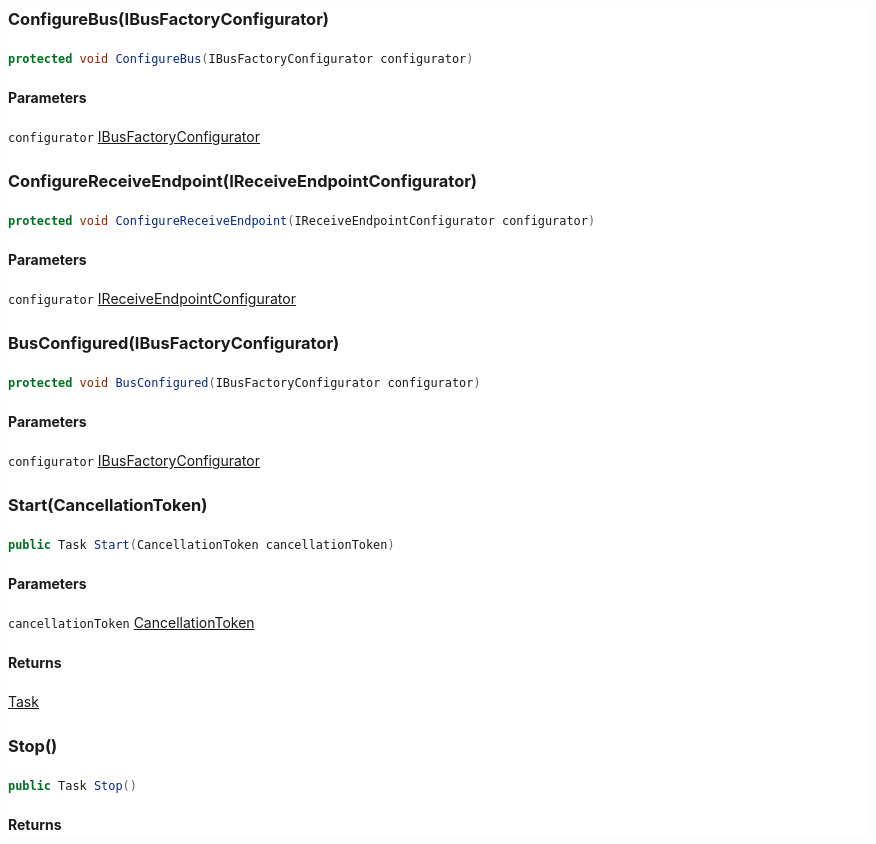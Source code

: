 ### **ConfigureBus(IBusFactoryConfigurator)**

```csharp
protected void ConfigureBus(IBusFactoryConfigurator configurator)
```

#### Parameters

`configurator` [IBusFactoryConfigurator](../../masstransit-abstractions/masstransit/ibusfactoryconfigurator)<br/>

### **ConfigureReceiveEndpoint(IReceiveEndpointConfigurator)**

```csharp
protected void ConfigureReceiveEndpoint(IReceiveEndpointConfigurator configurator)
```

#### Parameters

`configurator` [IReceiveEndpointConfigurator](../../masstransit-abstractions/masstransit/ireceiveendpointconfigurator)<br/>

### **BusConfigured(IBusFactoryConfigurator)**

```csharp
protected void BusConfigured(IBusFactoryConfigurator configurator)
```

#### Parameters

`configurator` [IBusFactoryConfigurator](../../masstransit-abstractions/masstransit/ibusfactoryconfigurator)<br/>

### **Start(CancellationToken)**

```csharp
public Task Start(CancellationToken cancellationToken)
```

#### Parameters

`cancellationToken` [CancellationToken](https://learn.microsoft.com/en-us/dotnet/api/system.threading.cancellationtoken)<br/>

#### Returns

[Task](https://learn.microsoft.com/en-us/dotnet/api/system.threading.tasks.task)<br/>

### **Stop()**

```csharp
public Task Stop()
```

#### Returns

